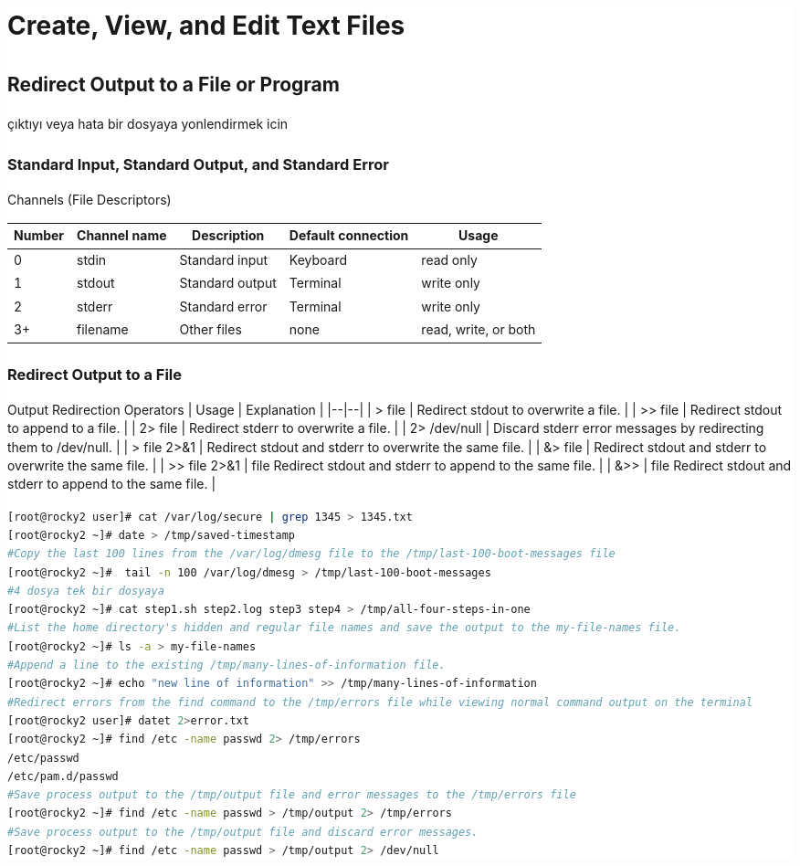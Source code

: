 # Create, View, and Edit Text Files

## Redirect Output to a File or Program

çıktıyı veya hata bir dosyaya yonlendirmek icin

### Standard Input, Standard Output, and Standard Error


Channels (File Descriptors)

| Number | Channel name    | Description    | Default connection    | Usage    |
|--|--|--|--|--|
| 0 | stdin | Standard input | Keyboard | read only |
| 1 | stdout| Standard output | Terminal | write only |
| 2 | stderr | Standard error | Terminal | write only |
| 3+ | filename | Other files | none | read, write, or both |


### Redirect Output to a File

Output Redirection Operators
| Usage  | Explanation    |
|--|--|
| > file | Redirect stdout to overwrite a file. |
| >> file | Redirect stdout to append to a file. |
| 2> file | Redirect stderr to overwrite a file. |
| 2> /dev/null | Discard stderr error messages by redirecting them to /dev/null. |
| > file 2>&1 | Redirect stdout and stderr to overwrite the same file. |
| &> file | Redirect stdout and stderr to overwrite the same file. |
| >> file 2>&1 | file Redirect stdout and stderr to append to the same file. |
| &>>  | file Redirect stdout and stderr to append to the same file. |



```sh
[root@rocky2 user]# cat /var/log/secure | grep 1345 > 1345.txt
[root@rocky2 ~]# date > /tmp/saved-timestamp
#Copy the last 100 lines from the /var/log/dmesg file to the /tmp/last-100-boot-messages file
[root@rocky2 ~]#  tail -n 100 /var/log/dmesg > /tmp/last-100-boot-messages
#4 dosya tek bir dosyaya
[root@rocky2 ~]# cat step1.sh step2.log step3 step4 > /tmp/all-four-steps-in-one
#List the home directory's hidden and regular file names and save the output to the my-file-names file.
[root@rocky2 ~]# ls -a > my-file-names
#Append a line to the existing /tmp/many-lines-of-information file.
[root@rocky2 ~]# echo "new line of information" >> /tmp/many-lines-of-information
#Redirect errors from the find command to the /tmp/errors file while viewing normal command output on the terminal
[root@rocky2 user]# datet 2>error.txt
[root@rocky2 ~]# find /etc -name passwd 2> /tmp/errors
/etc/passwd
/etc/pam.d/passwd
#Save process output to the /tmp/output file and error messages to the /tmp/errors file
[root@rocky2 ~]# find /etc -name passwd > /tmp/output 2> /tmp/errors
#Save process output to the /tmp/output file and discard error messages.
[root@rocky2 ~]# find /etc -name passwd > /tmp/output 2> /dev/null
```